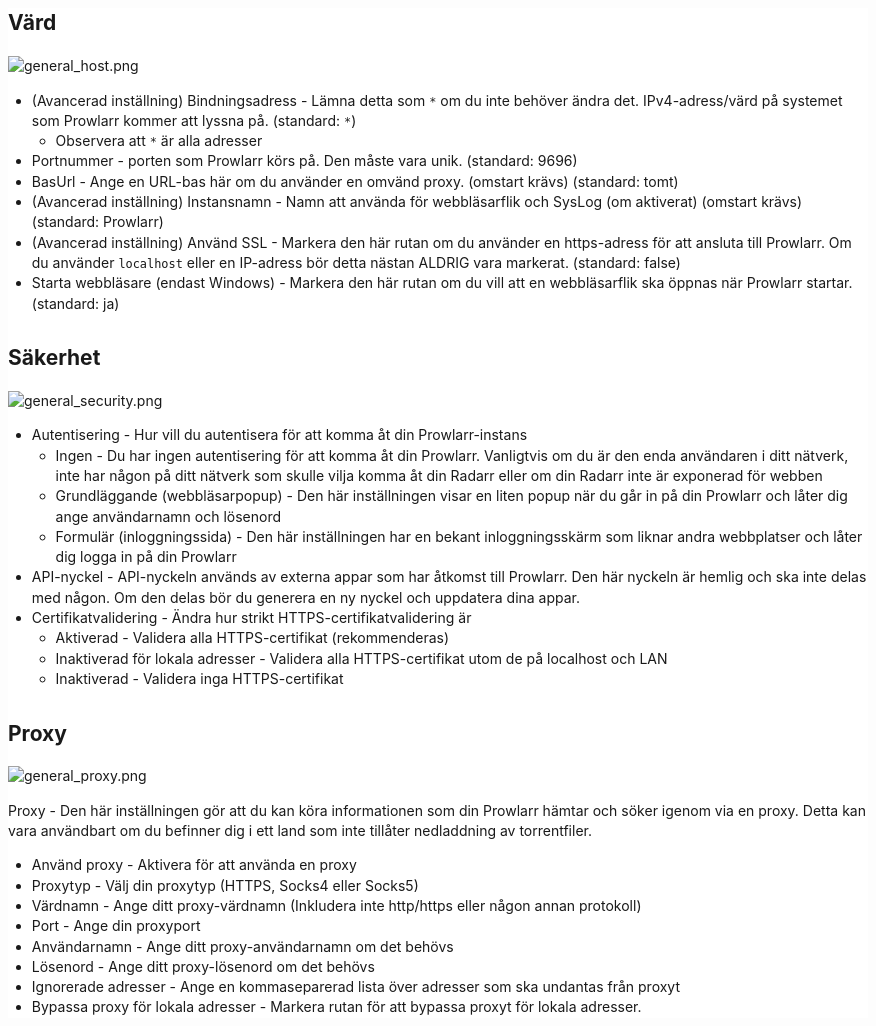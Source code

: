 ## Värd

![general_host.png](/assets/prowlarr/general_host.png)

- (Avancerad inställning) Bindningsadress - Lämna detta som `*` om du inte behöver ändra det. IPv4-adress/värd på systemet som Prowlarr kommer att lyssna på. (standard: `*`)
  - Observera att `*` är alla adresser
- Portnummer - porten som Prowlarr körs på. Den måste vara unik. (standard: 9696)
- BasUrl - Ange en URL-bas här om du använder en omvänd proxy. (omstart krävs) (standard: tomt)
- (Avancerad inställning) Instansnamn - Namn att använda för webbläsarflik och SysLog (om aktiverat) (omstart krävs) (standard: Prowlarr)
- (Avancerad inställning) Använd SSL - Markera den här rutan om du använder en https-adress för att ansluta till Prowlarr. Om du använder `localhost` eller en IP-adress bör detta nästan ALDRIG vara markerat. (standard: false)
- Starta webbläsare (endast Windows) - Markera den här rutan om du vill att en webbläsarflik ska öppnas när Prowlarr startar. (standard: ja)

## Säkerhet

![general_security.png](/assets/prowlarr/general_security.png)

- Autentisering - Hur vill du autentisera för att komma åt din Prowlarr-instans
  - Ingen - Du har ingen autentisering för att komma åt din Prowlarr. Vanligtvis om du är den enda användaren i ditt nätverk, inte har någon på ditt nätverk som skulle vilja komma åt din Radarr eller om din Radarr inte är exponerad för webben
  - Grundläggande (webbläsarpopup) - Den här inställningen visar en liten popup när du går in på din Prowlarr och låter dig ange användarnamn och lösenord
  - Formulär (inloggningssida) - Den här inställningen har en bekant inloggningsskärm som liknar andra webbplatser och låter dig logga in på din Prowlarr
- API-nyckel - API-nyckeln används av externa appar som har åtkomst till Prowlarr. Den här nyckeln är hemlig och ska inte delas med någon. Om den delas bör du generera en ny nyckel och uppdatera dina appar.
- Certifikatvalidering - Ändra hur strikt HTTPS-certifikatvalidering är
  - Aktiverad - Validera alla HTTPS-certifikat (rekommenderas)
  - Inaktiverad för lokala adresser - Validera alla HTTPS-certifikat utom de på localhost och LAN
  - Inaktiverad - Validera inga HTTPS-certifikat

## Proxy

![general_proxy.png](/assets/prowlarr/general_proxy.png)

Proxy - Den här inställningen gör att du kan köra informationen som din Prowlarr hämtar och söker igenom via en proxy. Detta kan vara användbart om du befinner dig i ett land som inte tillåter nedladdning av torrentfiler.

- Använd proxy - Aktivera för att använda en proxy
- Proxytyp - Välj din proxytyp (HTTPS, Socks4 eller Socks5)
- Värdnamn - Ange ditt proxy-värdnamn (Inkludera inte http/https eller någon annan protokoll)
- Port - Ange din proxyport
- Användarnamn - Ange ditt proxy-användarnamn om det behövs
- Lösenord - Ange ditt proxy-lösenord om det behövs
- Ignorerade adresser - Ange en kommaseparerad lista över adresser som ska undantas från proxyt
- Bypassa proxy för lokala adresser - Markera rutan för att bypassa proxyt för lokala adresser.
